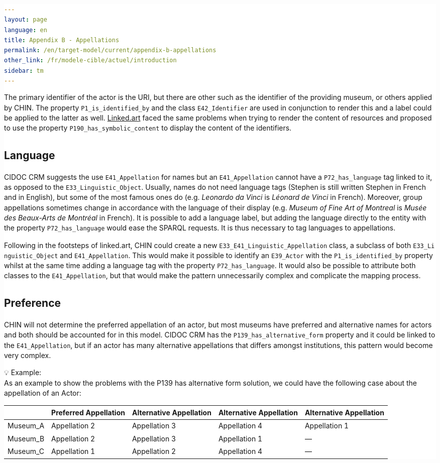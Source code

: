 ```yaml
---
layout: page
language: en
title: Appendix B - Appellations
permalink: /en/target-model/current/appendix-b-appellations
other_link: /fr/modele-cible/actuel/introduction
sidebar: tm
---
```




The primary identifier of the actor is the URI, but there are other such as the identifier of the providing museum, or others applied by CHIN. The property `P1_is_identified_by` and the class `E42_Identifier` are used in conjunction to render this and a label could be applied to the latter as well. [Linked.art](https://linked.art/model/base/#identifiers) faced the same problems when trying to render the content of resources and proposed to use the property `P190_has_symbolic_content` to display the content of the identifiers.


## Language

CIDOC CRM suggests the use `E41_Appellation` for names but an `E41_Appellation` cannot have a `P72_has_language` tag linked to it, as opposed to the `E33_Linguistic_Object`. Usually, names do not need language tags (Stephen is still written Stephen in French and in English), but some of the most famous ones do (e.g. *Leonardo da Vinci* is *Léonard de Vinci* in French). Moreover, group appellations sometimes change in accordance with the language of their display (e.g. *Museum of Fine Art of Montreal* is *Musée des Beaux-Arts de Montréal* in French). It is possible to add a language label, but adding the language directly to the entity with the property `P72_has_language` would ease the SPARQL requests. It is thus necessary to tag languages to appellations.

Following in the footsteps of linked.art, CHIN could create a new `E33_E41_Linguistic_Appellation` class, a subclass of both `E33_Linguistic_Object` and `E41_Appellation`. This would make it possible to identify an `E39_Actor` with the `P1_is_identified_by` property whilst at the same time adding a language tag with the property `P72_has_language`. It would also be possible to attribute both classes to the `E41_Appellation`, but that would make the pattern unnecessarily complex and complicate the mapping process. 


## Preference

CHIN will not determine the preferred appellation of an actor, but most museums have preferred and alternative names for actors and both should be accounted for in this model. CIDOC CRM has the `P139_has_alternative_form` property and it could be linked to the `E41_Appellation`, but if an actor has many alternative appellations that differs amongst institutions, this pattern would become very complex. 


💡  Example: <br/>
As an example to show the problems with the P139 has alternative form solution, we could have the following case about the appellation of an Actor:  

| | Preferred Appellation | Alternative Appellation | Alternative Appellation | Alternative Appellation |
| --- | --- | --- | --- | --- | 
| Museum_A | Appellation 2 | Appellation 3 | Appellation 4 | Appellation 1 |
| Museum_B | Appellation 2 | Appellation 3 | Appellation 1 | — |
| Museum_C | Appellation 1 | Appellation 2 | Appellation 4 | — | 
